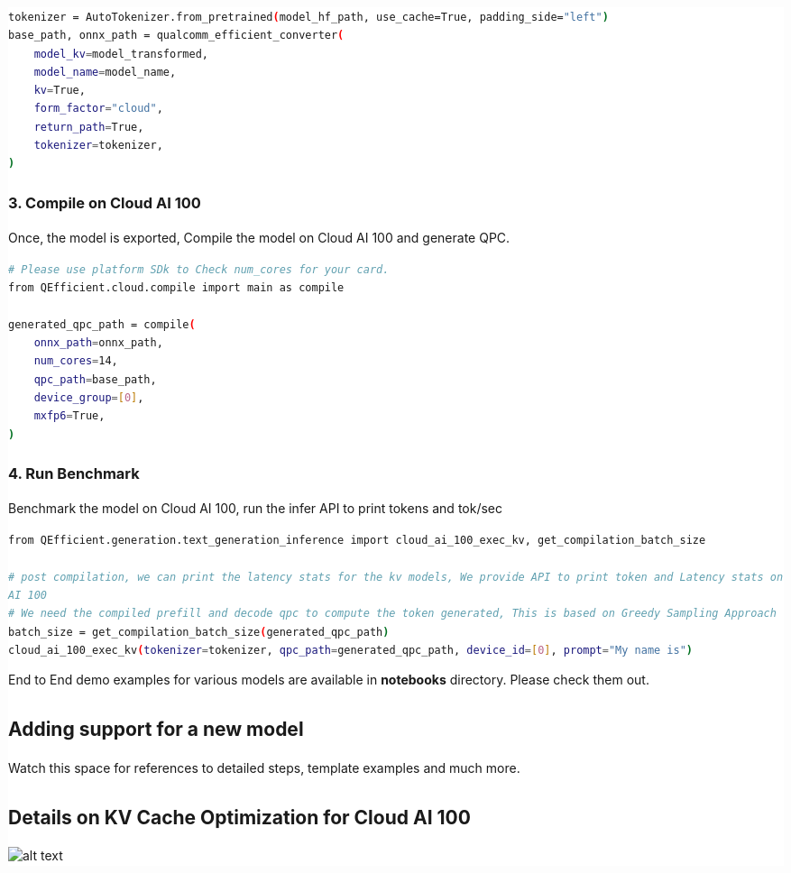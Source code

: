 ```bash
tokenizer = AutoTokenizer.from_pretrained(model_hf_path, use_cache=True, padding_side="left")
base_path, onnx_path = qualcomm_efficient_converter(
    model_kv=model_transformed,
    model_name=model_name,
    kv=True,
    form_factor="cloud",
    return_path=True,
    tokenizer=tokenizer,
)
```

### 3. Compile on Cloud AI 100

Once, the model is exported, Compile the model on Cloud AI 100 and generate QPC.

```bash
# Please use platform SDk to Check num_cores for your card.
from QEfficient.cloud.compile import main as compile

generated_qpc_path = compile(
    onnx_path=onnx_path,
    num_cores=14,
    qpc_path=base_path,
    device_group=[0],
    mxfp6=True,
)
```
### 4. Run Benchmark 

Benchmark the model on Cloud AI 100, run the infer API to print tokens and tok/sec

```bash
from QEfficient.generation.text_generation_inference import cloud_ai_100_exec_kv, get_compilation_batch_size

# post compilation, we can print the latency stats for the kv models, We provide API to print token and Latency stats on AI 100
# We need the compiled prefill and decode qpc to compute the token generated, This is based on Greedy Sampling Approach
batch_size = get_compilation_batch_size(generated_qpc_path)
cloud_ai_100_exec_kv(tokenizer=tokenizer, qpc_path=generated_qpc_path, device_id=[0], prompt="My name is")
```
End to End demo examples for various models are available in **notebooks** directory. Please check them out.

## Adding support for a new model
Watch this space for references to detailed steps, template examples and much more.

## Details on KV Cache Optimization for Cloud AI 100
![alt text](docs/kv_cache_cloudai100.png)
